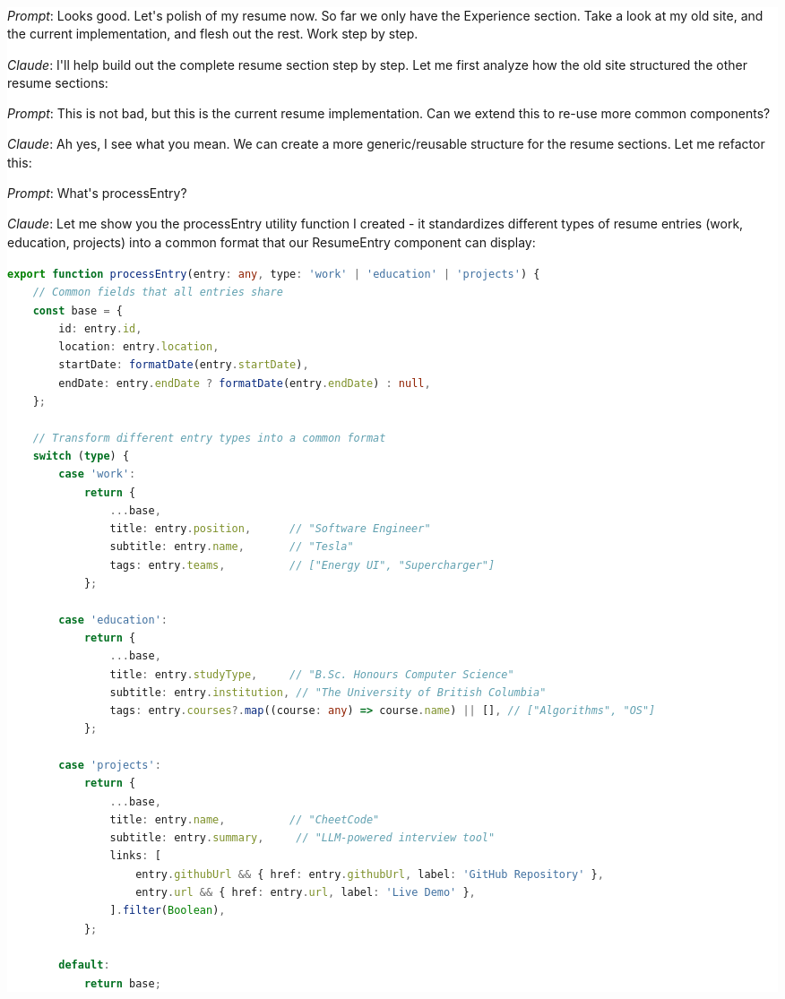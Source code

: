 _Prompt_:
Looks good. Let's polish of my resume now. So far we only have the Experience section. Take a look at my old site, and the current implementation, and flesh out the rest. Work step by step.

_Claude_:
I'll help build out the complete resume section step by step. Let me first analyze how the old site structured the other resume sections:

_Prompt_:
This is not bad, but this is the current resume implementation. Can we extend this to re-use more common components?

_Claude_:
Ah yes, I see what you mean. We can create a more generic/reusable structure for the resume sections. Let me refactor this:

_Prompt_:
What's processEntry?

_Claude_:
Let me show you the processEntry utility function I created - it standardizes different types of resume entries (work, education, projects) into a common format that our ResumeEntry component can display:

```typescript
export function processEntry(entry: any, type: 'work' | 'education' | 'projects') {
    // Common fields that all entries share
    const base = {
        id: entry.id,
        location: entry.location,
        startDate: formatDate(entry.startDate),
        endDate: entry.endDate ? formatDate(entry.endDate) : null,
    };

    // Transform different entry types into a common format
    switch (type) {
        case 'work':
            return {
                ...base,
                title: entry.position,      // "Software Engineer"
                subtitle: entry.name,       // "Tesla"
                tags: entry.teams,          // ["Energy UI", "Supercharger"]
            };

        case 'education':
            return {
                ...base,
                title: entry.studyType,     // "B.Sc. Honours Computer Science"
                subtitle: entry.institution, // "The University of British Columbia"
                tags: entry.courses?.map((course: any) => course.name) || [], // ["Algorithms", "OS"]
            };

        case 'projects':
            return {
                ...base,
                title: entry.name,          // "CheetCode"
                subtitle: entry.summary,     // "LLM-powered interview tool"
                links: [
                    entry.githubUrl && { href: entry.githubUrl, label: 'GitHub Repository' },
                    entry.url && { href: entry.url, label: 'Live Demo' },
                ].filter(Boolean),
            };

        default:
            return base;
```